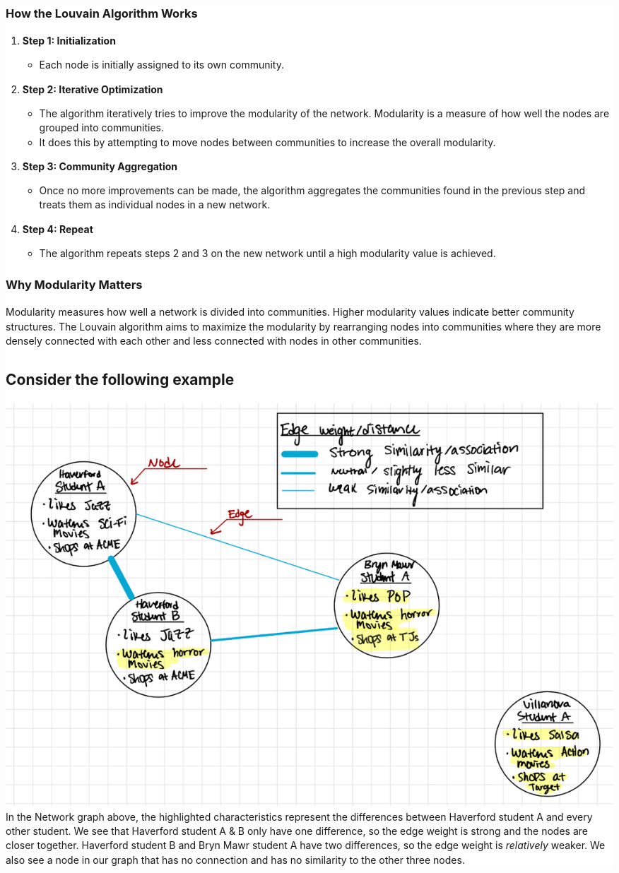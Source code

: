 ### How the Louvain Algorithm Works

1. **Step 1: Initialization**
   - Each node is initially assigned to its own community.

2. **Step 2: Iterative Optimization**
   - The algorithm iteratively tries to improve the modularity of the network. Modularity is a measure of how well the nodes are grouped into communities.
   - It does this by attempting to move nodes between communities to increase the overall modularity.

3. **Step 3: Community Aggregation**
   - Once no more improvements can be made, the algorithm aggregates the communities found in the previous step and treats them as individual nodes in a new network.

4. **Step 4: Repeat**
   - The algorithm repeats steps 2 and 3 on the new network until a high modularity value is achieved.

### Why Modularity Matters
Modularity measures how well a network is divided into communities. Higher modularity values indicate better community structures. The Louvain algorithm aims to maximize the modularity by rearranging nodes into communities where they are more densely connected with each other and less connected with nodes in other communities.

## Consider the following example
![Network Example of Students](images/Network_resized.png)
In the Network graph above, the highlighted characteristics represent the differences between Haverford student A and every other student. We see that Haverford student A & B only have one difference, so the edge weight is strong and the nodes are closer together. Haverford student B and Bryn Mawr student A have two differences, so the edge weight is _relatively_ weaker. We also see a node in our graph that has no connection and has no similarity to the other three nodes.
